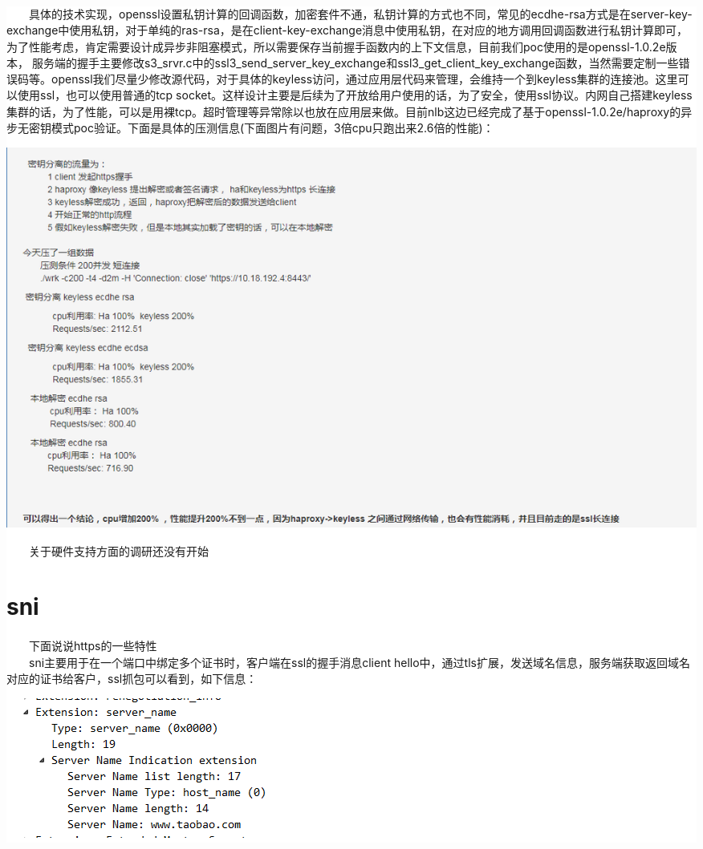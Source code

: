        
&emsp;&emsp;具体的技术实现，openssl设置私钥计算的回调函数，加密套件不通，私钥计算的方式也不同，常见的ecdhe-rsa方式是在server-key-exchange中使用私钥，对于单纯的ras-rsa，是在client-key-exchange消息中使用私钥，在对应的地方调用回调函数进行私钥计算即可，为了性能考虑，肯定需要设计成异步非阻塞模式，所以需要保存当前握手函数内的上下文信息，目前我们poc使用的是openssl-1.0.2e版本， 服务端的握手主要修改s3_srvr.c中的ssl3_send_server_key_exchange和ssl3_get_client_key_exchange函数，当然需要定制一些错误码等。openssl我们尽量少修改源代码，对于具体的keyless访问，通过应用层代码来管理，会维持一个到keyless集群的连接池。这里可以使用ssl，也可以使用普通的tcp socket。这样设计主要是后续为了开放给用户使用的话，为了安全，使用ssl协议。内网自己搭建keyless集群的话，为了性能，可以是用裸tcp。超时管理等异常除以也放在应用层来做。目前nlb这边已经完成了基于openssl-1.0.2e/haproxy的异步无密钥模式poc验证。下面是具体的压测信息(下面图片有问题，3倍cpu只跑出来2.6倍的性能)：

![](2017-10-13-haproxy-https/keyless_frame_work_test.png) 
 
      
&emsp;&emsp;关于硬件支持方面的调研还没有开始
# sni
&emsp;&emsp;下面说说https的一些特性       
&emsp;&emsp;sni主要用于在一个端口中绑定多个证书时，客户端在ssl的握手消息client hello中，通过tls扩展，发送域名信息，服务端获取返回域名对应的证书给客户，ssl抓包可以看到，如下信息：     

![](2017-10-13-haproxy-https/sni.png)       
       